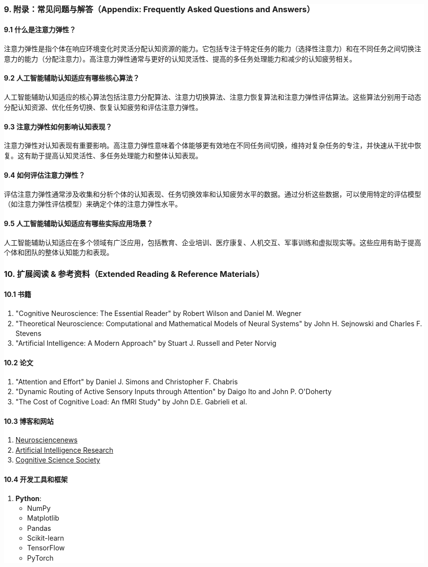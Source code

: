 ### 9. 附录：常见问题与解答（Appendix: Frequently Asked Questions and Answers）

#### 9.1 什么是注意力弹性？

注意力弹性是指个体在响应环境变化时灵活分配认知资源的能力。它包括专注于特定任务的能力（选择性注意力）和在不同任务之间切换注意力的能力（分配注意力）。高注意力弹性通常与更好的认知灵活性、提高的多任务处理能力和减少的认知疲劳相关。

#### 9.2 人工智能辅助认知适应有哪些核心算法？

人工智能辅助认知适应的核心算法包括注意力分配算法、注意力切换算法、注意力恢复算法和注意力弹性评估算法。这些算法分别用于动态分配认知资源、优化任务切换、恢复认知疲劳和评估注意力弹性。

#### 9.3 注意力弹性如何影响认知表现？

注意力弹性对认知表现有重要影响。高注意力弹性意味着个体能够更有效地在不同任务间切换，维持对复杂任务的专注，并快速从干扰中恢复。这有助于提高认知灵活性、多任务处理能力和整体认知表现。

#### 9.4 如何评估注意力弹性？

评估注意力弹性通常涉及收集和分析个体的认知表现、任务切换效率和认知疲劳水平的数据。通过分析这些数据，可以使用特定的评估模型（如注意力弹性评估模型）来确定个体的注意力弹性水平。

#### 9.5 人工智能辅助认知适应有哪些实际应用场景？

人工智能辅助认知适应在多个领域有广泛应用，包括教育、企业培训、医疗康复、人机交互、军事训练和虚拟现实等。这些应用有助于提高个体和团队的整体认知能力和表现。

### 10. 扩展阅读 & 参考资料（Extended Reading & Reference Materials）

#### 10.1 书籍

1. "Cognitive Neuroscience: The Essential Reader" by Robert Wilson and Daniel M. Wegner
2. "Theoretical Neuroscience: Computational and Mathematical Models of Neural Systems" by John H. Sejnowski and Charles F. Stevens
3. "Artificial Intelligence: A Modern Approach" by Stuart J. Russell and Peter Norvig

#### 10.2 论文

1. "Attention and Effort" by Daniel J. Simons and Christopher F. Chabris
2. "Dynamic Routing of Active Sensory Inputs through Attention" by Daigo Ito and John P. O'Doherty
3. "The Cost of Cognitive Load: An fMRI Study" by John D.E. Gabrieli et al.

#### 10.3 博客和网站

1. [Neurosciencenews](https://www.neurosciencenews.com/)
2. [Artificial Intelligence Research](https://www.ijarai.org/)
3. [Cognitive Science Society](https://www.cognitivesciencesociety.org/)

#### 10.4 开发工具和框架

1. **Python**:
   - NumPy
   - Matplotlib
   - Pandas
   - Scikit-learn
   - TensorFlow
   - PyTorch
